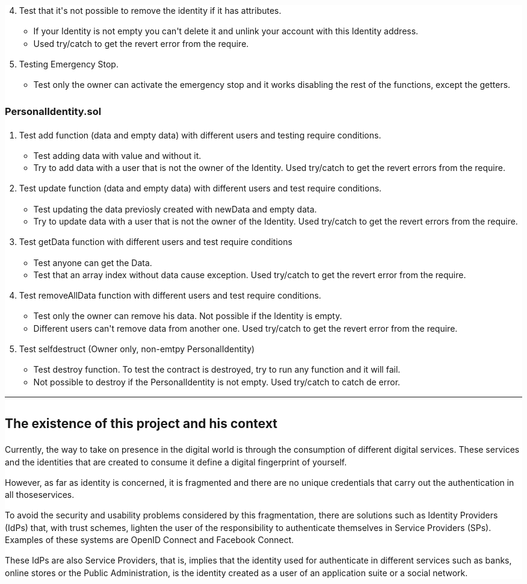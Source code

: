 4. Test that it's not possible to remove the identity if it has attributes.
    - If your Identity is not empty you can't delete it and unlink your account with this Identity address.
    - Used try/catch to get the revert error from the require.
    
5. Testing Emergency Stop.
    - Test only the owner can activate the emergency stop and it works disabling the rest of the functions, except the getters.
    
### PersonalIdentity.sol
1. Test add function (data and empty data) with different users and testing require conditions.
    - Test adding data with value and without it.
    -  Try to add data with a user that is not the owner of the Identity. Used try/catch to get the revert errors from the require.

2. Test update function (data and empty data) with different users and test require conditions.
    - Test updating the data previosly created with newData and empty data.
    - Try to update data with a user that is not the owner of the Identity. Used try/catch to get the revert errors from the require.

3. Test getData function with different users and test require conditions
    - Test anyone can get the Data.
    - Test that an array index without data cause exception. Used try/catch to get the revert error from the require.

4. Test removeAllData function with different users and test require conditions.
    - Test only the owner can remove his data. Not possible if the Identity is empty.
    - Different users can't remove data from another one. Used try/catch to get the revert error from the require.

5. Test selfdestruct (Owner only, non-emtpy PersonalIdentity)
    - Test destroy function. To test the contract is destroyed, try to run any function and it will fail.
    - Not possible to destroy if the PersonalIdentity is not empty. Used try/catch to catch de error.

---

## The existence of this project and his context

Currently, the way to take on presence in the digital world is through the consumption of different digital services. These services and the identities that are created to consume it define a digital fingerprint of yourself. 

However, as far as identity is concerned, it is fragmented and there are no unique credentials that carry out the authentication in all thoseservices.

To avoid the security and usability problems considered by this fragmentation, there are solutions such as Identity Providers (IdPs) that, with trust schemes, lighten the user of the responsibility to authenticate themselves in Service Providers (SPs). Examples of these systems are OpenID Connect and Facebook Connect.

These IdPs are also Service Providers, that is, implies that the identity used for authenticate in different services such as banks, online stores or the Public Administration, is the identity created as a user of an application suite or a social network.
